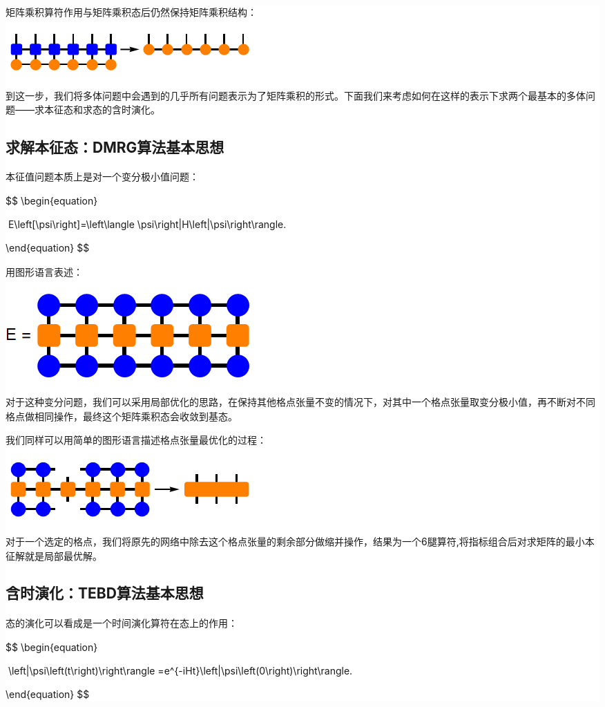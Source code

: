 矩阵乘积算符作用与矩阵乘积态后仍然保持矩阵乘积结构：

![](./MPS/p13.png)

到这一步，我们将多体问题中会遇到的几乎所有问题表示为了矩阵乘积的形式。下面我们来考虑如何在这样的表示下求两个最基本的多体问题——求本征态和求态的含时演化。

## 求解本征态：DMRG算法基本思想

本征值问题本质上是对一个变分极小值问题：

$$
\begin{equation}

​    E\left[\psi\right]=\left\langle \psi\right|H\left|\psi\right\rangle.

\end{equation}
$$

用图形语言表述：

![](./MPS/p14.png)

对于这种变分问题，我们可以采用局部优化的思路，在保持其他格点张量不变的情况下，对其中一个格点张量取变分极小值，再不断对不同格点做相同操作，最终这个矩阵乘积态会收敛到基态。

我们同样可以用简单的图形语言描述格点张量最优化的过程：

![](./MPS/p15.png)

对于一个选定的格点，我们将原先的网络中除去这个格点张量的剩余部分做缩并操作，结果为一个6腿算符,将指标组合后对求矩阵的最小本征解就是局部最优解。

## 含时演化：TEBD算法基本思想

态的演化可以看成是一个时间演化算符在态上的作用：

$$
\begin{equation}

​    \left|\psi\left(t\right)\right\rangle =e^{-iHt}\left|\psi\left(0\right)\right\rangle.

\end{equation}
$$
